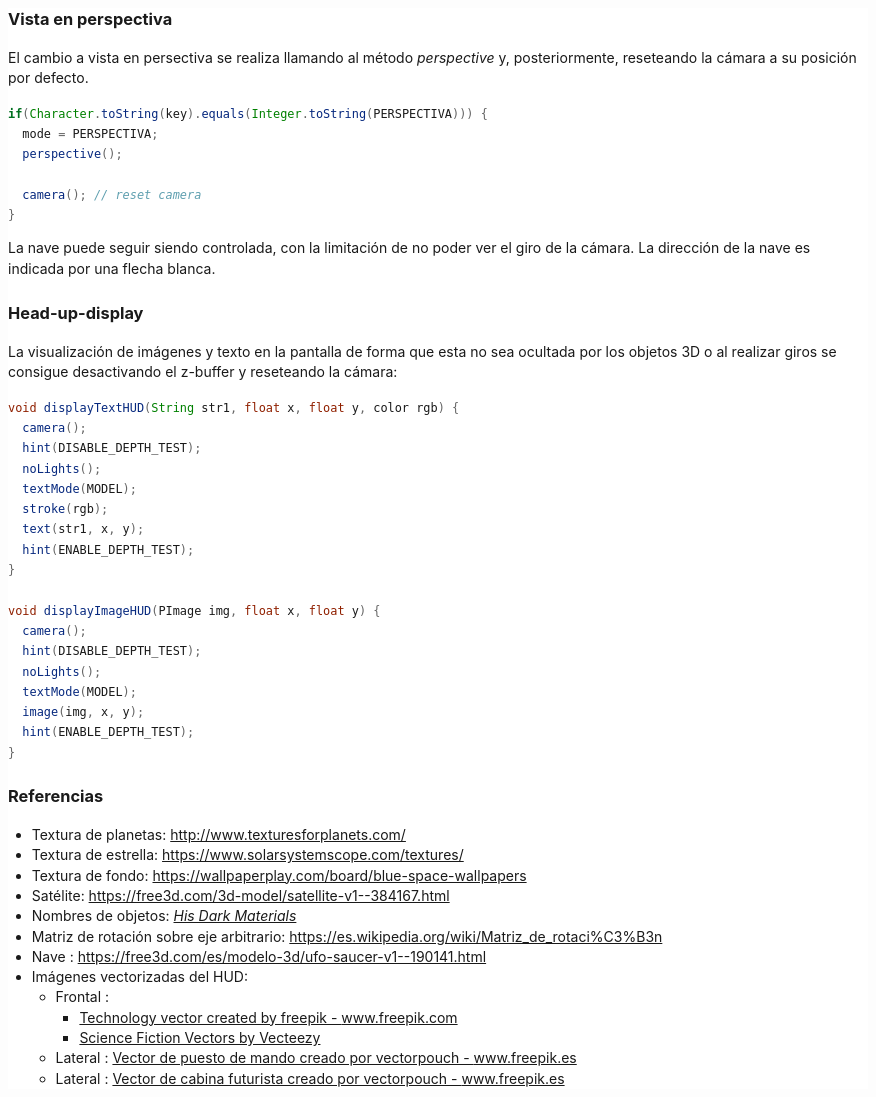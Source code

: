 ### Vista en perspectiva

El cambio a vista en persectiva se realiza llamando al método *perspective* y, posteriormente, reseteando la cámara a su posición por defecto.

```java
if(Character.toString(key).equals(Integer.toString(PERSPECTIVA))) {
  mode = PERSPECTIVA;
  perspective();

  camera(); // reset camera
}
```

La nave puede seguir siendo controlada, con la limitación de no poder ver el giro de la cámara. La dirección de la nave es indicada por una flecha blanca.

### Head-up-display

La visualización de imágenes y texto en la pantalla de forma que esta no sea ocultada por los objetos 3D o al realizar giros se consigue desactivando el z-buffer y reseteando la cámara:

```java
void displayTextHUD(String str1, float x, float y, color rgb) {
  camera();
  hint(DISABLE_DEPTH_TEST);
  noLights();
  textMode(MODEL);
  stroke(rgb);
  text(str1, x, y);
  hint(ENABLE_DEPTH_TEST);
}

void displayImageHUD(PImage img, float x, float y) {
  camera();
  hint(DISABLE_DEPTH_TEST);
  noLights();
  textMode(MODEL);
  image(img, x, y);
  hint(ENABLE_DEPTH_TEST);
}

```

### Referencias

- Textura de planetas: <http://www.texturesforplanets.com/>
- Textura de estrella: <https://www.solarsystemscope.com/textures/>
- Textura de fondo: <https://wallpaperplay.com/board/blue-space-wallpapers>
- Satélite: <https://free3d.com/3d-model/satellite-v1--384167.html>
- Nombres de objetos: [*His Dark Materials*](https://en.wikipedia.org/wiki/His_Dark_Materials)
- Matriz de rotación sobre eje arbitrario: https://es.wikipedia.org/wiki/Matriz_de_rotaci%C3%B3n
- Nave : https://free3d.com/es/modelo-3d/ufo-saucer-v1--190141.html
- Imágenes vectorizadas del HUD:  
    - Frontal :
      - <a href="https://www.freepik.com/free-photos-vectors/technology">Technology vector created by freepik - www.freepik.com</a>
      - <a href="https://www.vecteezy.com/vector-art/147318-hud-background-and-element-background-set">Science Fiction Vectors by Vecteezy</a>
    - Lateral : <a href="https://www.freepik.es/vector-gratis/futuro-puente-capitanes-nave-espacial-puesto-mando-interior-dibujos-animados_3685433.htm#page=1&query=interior%20nave&position=2">Vector de puesto de mando creado por vectorpouch - www.freepik.es</a>
    - Lateral : <a href="https://www.freepik.es/vector-gratis/futuro-nave-espacial-tripulacion-cabina-futurista-interior-ilustracion-dibujos-animados_3586142.htm#page=1&query=interior%20nave&position=22">Vector de cabina futurista creado por vectorpouch - www.freepik.es</a>